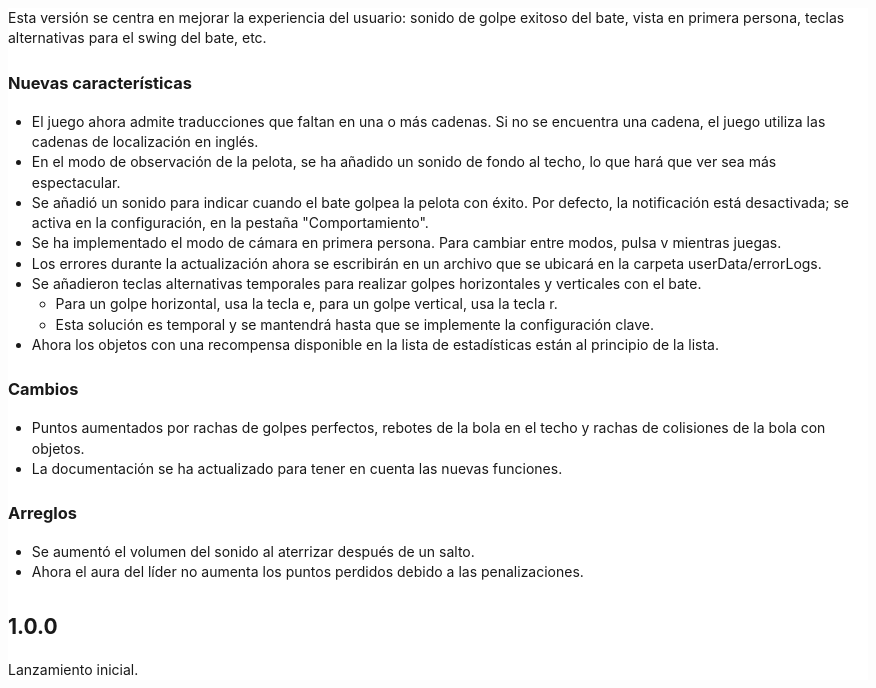 Esta versión se centra en mejorar la experiencia del usuario: sonido de golpe
exitoso del bate, vista en primera persona, teclas alternativas para el swing
del bate, etc.

### Nuevas características

- El juego ahora admite traducciones que faltan en una o más cadenas. Si no se
encuentra una cadena, el juego utiliza las cadenas de localización en inglés.
- En el modo de observación de la pelota, se ha añadido un sonido de fondo al
techo, lo que hará que ver sea más espectacular.
- Se añadió un sonido para indicar cuando el bate golpea la pelota con éxito. Por
defecto, la notificación está desactivada; se activa en la configuración, en
la pestaña "Comportamiento".
- Se ha implementado el modo de cámara en primera persona. Para cambiar entre
modos, pulsa v mientras juegas.
- Los errores durante la actualización ahora se escribirán en un archivo que se
ubicará en la carpeta userData/errorLogs.
- Se añadieron teclas alternativas temporales para realizar golpes horizontales y
verticales con el bate.
   - Para un golpe horizontal, usa la tecla e, para un golpe vertical, usa la tecla
r.
   - Esta solución es temporal y se mantendrá hasta que se implemente la
configuración clave.
- Ahora los objetos con una recompensa disponible en la lista de estadísticas
están al principio de la lista.

### Cambios

- Puntos aumentados por rachas de golpes perfectos, rebotes de la bola en el
techo y rachas de colisiones de la bola con objetos.
- La documentación se ha actualizado para tener en cuenta las nuevas funciones.

### Arreglos

- Se aumentó el volumen del sonido al aterrizar después de un salto.
- Ahora el aura del líder no aumenta los puntos perdidos debido a las
penalizaciones.

## 1.0.0

Lanzamiento inicial.
